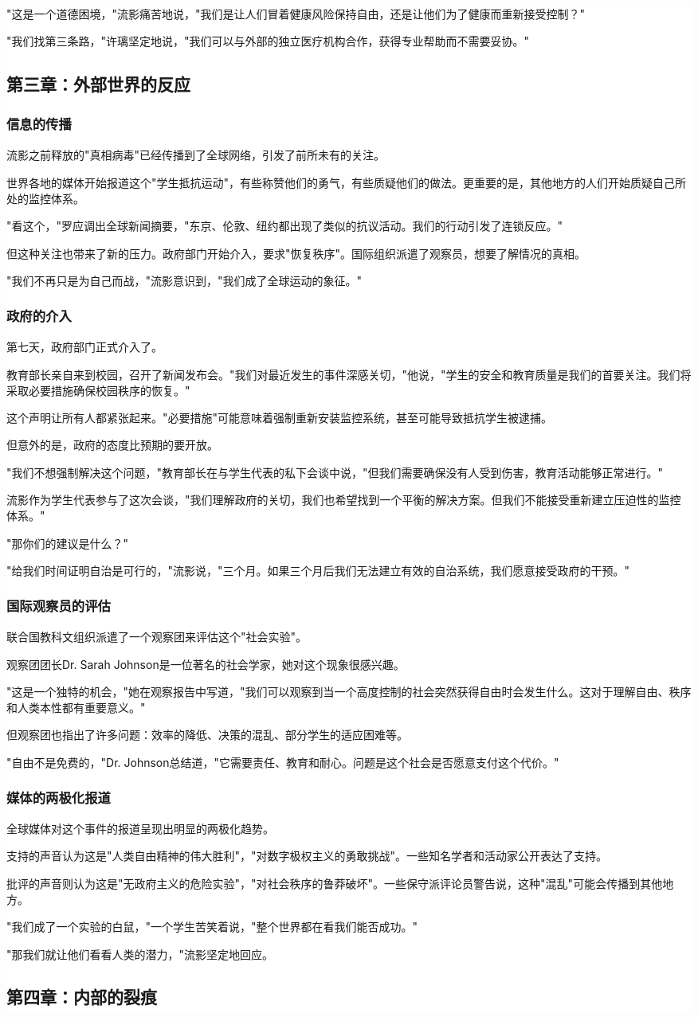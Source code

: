 "这是一个道德困境，"流影痛苦地说，"我们是让人们冒着健康风险保持自由，还是让他们为了健康而重新接受控制？"

"我们找第三条路，"许璃坚定地说，"我们可以与外部的独立医疗机构合作，获得专业帮助而不需要妥协。"

## 第三章：外部世界的反应

### 信息的传播

流影之前释放的"真相病毒"已经传播到了全球网络，引发了前所未有的关注。

世界各地的媒体开始报道这个"学生抵抗运动"，有些称赞他们的勇气，有些质疑他们的做法。更重要的是，其他地方的人们开始质疑自己所处的监控体系。

"看这个，"罗应调出全球新闻摘要，"东京、伦敦、纽约都出现了类似的抗议活动。我们的行动引发了连锁反应。"

但这种关注也带来了新的压力。政府部门开始介入，要求"恢复秩序"。国际组织派遣了观察员，想要了解情况的真相。

"我们不再只是为自己而战，"流影意识到，"我们成了全球运动的象征。"

### 政府的介入

第七天，政府部门正式介入了。

教育部长亲自来到校园，召开了新闻发布会。"我们对最近发生的事件深感关切，"他说，"学生的安全和教育质量是我们的首要关注。我们将采取必要措施确保校园秩序的恢复。"

这个声明让所有人都紧张起来。"必要措施"可能意味着强制重新安装监控系统，甚至可能导致抵抗学生被逮捕。

但意外的是，政府的态度比预期的要开放。

"我们不想强制解决这个问题，"教育部长在与学生代表的私下会谈中说，"但我们需要确保没有人受到伤害，教育活动能够正常进行。"

流影作为学生代表参与了这次会谈，"我们理解政府的关切，我们也希望找到一个平衡的解决方案。但我们不能接受重新建立压迫性的监控体系。"

"那你们的建议是什么？"

"给我们时间证明自治是可行的，"流影说，"三个月。如果三个月后我们无法建立有效的自治系统，我们愿意接受政府的干预。"

### 国际观察员的评估

联合国教科文组织派遣了一个观察团来评估这个"社会实验"。

观察团团长Dr. Sarah Johnson是一位著名的社会学家，她对这个现象很感兴趣。

"这是一个独特的机会，"她在观察报告中写道，"我们可以观察到当一个高度控制的社会突然获得自由时会发生什么。这对于理解自由、秩序和人类本性都有重要意义。"

但观察团也指出了许多问题：效率的降低、决策的混乱、部分学生的适应困难等。

"自由不是免费的，"Dr. Johnson总结道，"它需要责任、教育和耐心。问题是这个社会是否愿意支付这个代价。"

### 媒体的两极化报道

全球媒体对这个事件的报道呈现出明显的两极化趋势。

支持的声音认为这是"人类自由精神的伟大胜利"，"对数字极权主义的勇敢挑战"。一些知名学者和活动家公开表达了支持。

批评的声音则认为这是"无政府主义的危险实验"，"对社会秩序的鲁莽破坏"。一些保守派评论员警告说，这种"混乱"可能会传播到其他地方。

"我们成了一个实验的白鼠，"一个学生苦笑着说，"整个世界都在看我们能否成功。"

"那我们就让他们看看人类的潜力，"流影坚定地回应。

## 第四章：内部的裂痕
